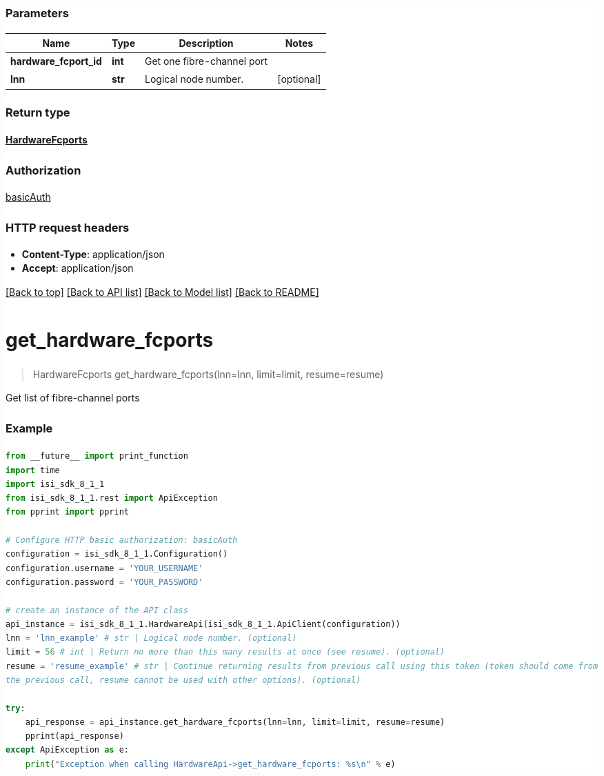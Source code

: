 ### Parameters

Name | Type | Description  | Notes
------------- | ------------- | ------------- | -------------
 **hardware_fcport_id** | **int**| Get one fibre-channel port | 
 **lnn** | **str**| Logical node number. | [optional] 

### Return type

[**HardwareFcports**](HardwareFcports.md)

### Authorization

[basicAuth](../README.md#basicAuth)

### HTTP request headers

 - **Content-Type**: application/json
 - **Accept**: application/json

[[Back to top]](#) [[Back to API list]](../README.md#documentation-for-api-endpoints) [[Back to Model list]](../README.md#documentation-for-models) [[Back to README]](../README.md)

# **get_hardware_fcports**
> HardwareFcports get_hardware_fcports(lnn=lnn, limit=limit, resume=resume)



Get list of fibre-channel ports

### Example
```python
from __future__ import print_function
import time
import isi_sdk_8_1_1
from isi_sdk_8_1_1.rest import ApiException
from pprint import pprint

# Configure HTTP basic authorization: basicAuth
configuration = isi_sdk_8_1_1.Configuration()
configuration.username = 'YOUR_USERNAME'
configuration.password = 'YOUR_PASSWORD'

# create an instance of the API class
api_instance = isi_sdk_8_1_1.HardwareApi(isi_sdk_8_1_1.ApiClient(configuration))
lnn = 'lnn_example' # str | Logical node number. (optional)
limit = 56 # int | Return no more than this many results at once (see resume). (optional)
resume = 'resume_example' # str | Continue returning results from previous call using this token (token should come from the previous call, resume cannot be used with other options). (optional)

try:
    api_response = api_instance.get_hardware_fcports(lnn=lnn, limit=limit, resume=resume)
    pprint(api_response)
except ApiException as e:
    print("Exception when calling HardwareApi->get_hardware_fcports: %s\n" % e)
```
